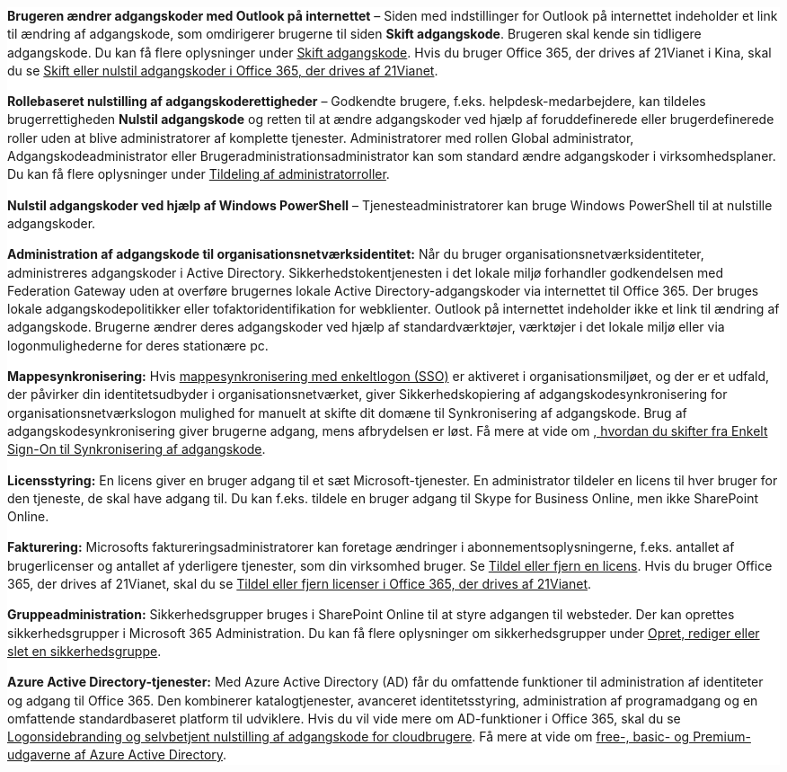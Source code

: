 **Brugeren ændrer adgangskoder med Outlook på internettet** – Siden med indstillinger for Outlook på internettet indeholder et link til ændring af adgangskode, som omdirigerer brugerne til siden **Skift adgangskode**. Brugeren skal kende sin tidligere adgangskode. Du kan få flere oplysninger under [Skift adgangskode](https://support.office.com/article/change-password-in-outlook-web-app-50bb1309-6f53-4c24-8bfd-ed24ca9e872c). Hvis du bruger Office 365, der drives af 21Vianet i Kina, skal du se [Skift eller nulstil adgangskoder i Office 365, der drives af 21Vianet](https://support.office.com/article/change-or-reset-your-password-in-office-365-operated-by-21vianet-d8eb5b62-9d0e-4267-a9bf-2aa491ee6d0b).

**Rollebaseret nulstilling af adgangskoderettigheder** – Godkendte brugere, f.eks. helpdesk-medarbejdere, kan tildeles brugerrettigheden **Nulstil adgangskode** og retten til at ændre adgangskoder ved hjælp af foruddefinerede eller brugerdefinerede roller uden at blive administratorer af komplette tjenester. Administratorer med rollen Global administrator, Adgangskodeadministrator eller Brugeradministrationsadministrator kan som standard ændre adgangskoder i virksomhedsplaner. Du kan få flere oplysninger under [Tildeling af administratorroller](/office365/admin/add-users/assign-admin-roles).

**Nulstil adgangskoder ved hjælp af Windows PowerShell** – Tjenesteadministratorer kan bruge Windows PowerShell til at nulstille adgangskoder.

**Administration af adgangskode til organisationsnetværksidentitet:** Når du bruger organisationsnetværksidentiteter, administreres adgangskoder i Active Directory. Sikkerhedstokentjenesten i det lokale miljø forhandler godkendelsen med Federation Gateway uden at overføre brugernes lokale Active Directory-adgangskoder via internettet til Office 365. Der bruges lokale adgangskodepolitikker eller tofaktoridentifikation for webklienter. Outlook på internettet indeholder ikke et link til ændring af adgangskode. Brugerne ændrer deres adgangskoder ved hjælp af standardværktøjer, værktøjer i det lokale miljø eller via logonmulighederne for deres stationære pc.

**Mappesynkronisering:** Hvis [mappesynkronisering med enkeltlogon (SSO)](/previous-versions/azure/azure-services/dn441213(v=azure.100)) er aktiveret i organisationsmiljøet, og der er et udfald, der påvirker din identitetsudbyder i organisationsnetværket, giver Sikkerhedskopiering af adgangskodesynkronisering for organisationsnetværkslogon mulighed for manuelt at skifte dit domæne til Synkronisering af adgangskode. Brug af adgangskodesynkronisering giver brugerne adgang, mens afbrydelsen er løst. Få mere at vide om [, hvordan du skifter fra Enkelt Sign-On til Synkronisering af adgangskode](https://go.microsoft.com/fwlink/p/?LinkId=509832).

**Licensstyring:** En licens giver en bruger adgang til et sæt Microsoft-tjenester. En administrator tildeler en licens til hver bruger for den tjeneste, de skal have adgang til. Du kan f.eks. tildele en bruger adgang til Skype for Business Online, men ikke SharePoint Online.

**Fakturering:** Microsofts faktureringsadministratorer kan foretage ændringer i abonnementsoplysningerne, f.eks. antallet af brugerlicenser og antallet af yderligere tjenester, som din virksomhed bruger. Se [Tildel eller fjern en licens](/office365/admin/subscriptions-and-billing/assign-licenses-to-users). Hvis du bruger Office 365, der drives af 21Vianet, skal du se [Tildel eller fjern licenser i Office 365, der drives af 21Vianet](/office365/admin/subscriptions-and-billing/assign-licenses-to-users).

**Gruppeadministration:** Sikkerhedsgrupper bruges i SharePoint Online til at styre adgangen til websteder. Der kan oprettes sikkerhedsgrupper i Microsoft 365 Administration. Du kan få flere oplysninger om sikkerhedsgrupper under [Opret, rediger eller slet en sikkerhedsgruppe](/office365/admin/email/create-edit-or-delete-a-security-group).

**Azure Active Directory-tjenester:** Med Azure Active Directory (AD) får du omfattende funktioner til administration af identiteter og adgang til Office 365. Den kombinerer katalogtjenester, avanceret identitetsstyring, administration af programadgang og en omfattende standardbaseret platform til udviklere. Hvis du vil vide mere om AD-funktioner i Office 365, skal du se [Logonsidebranding og selvbetjent nulstilling af adgangskode for cloudbrugere](https://go.microsoft.com/fwlink/?linkid=2144147). Få mere at vide om [free-, basic- og Premium-udgaverne af Azure Active Directory](/previous-versions/azure/dn532272(v=azure.100)).
